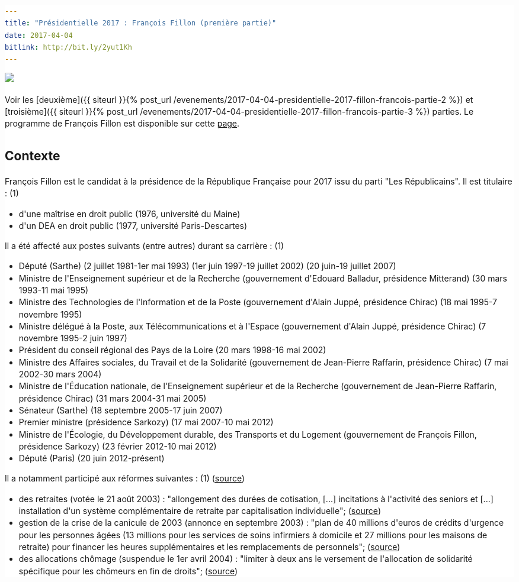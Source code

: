 ```yaml
---
title: "Présidentielle 2017 : François Fillon (première partie)"
date: 2017-04-04
bitlink: http://bit.ly/2yut1Kh
---
```


<img src="/images/François_Fillon_2010.jpg" style="float: center"/> 

Voir les [deuxième]({{ siteurl }}{% post_url /evenements/2017-04-04-presidentielle-2017-fillon-francois-partie-2 %}) et [troisième]({{ siteurl }}{% post_url /evenements/2017-04-04-presidentielle-2017-fillon-francois-partie-3 %}) parties. Le programme de François Fillon est disponible sur cette [page](https://www.fillon2017.fr/wp-content/uploads/2017/03/PROJET_FRAN%C3%87OIS_FILLON_2017.pdf).

## Contexte ##

François Fillon est le candidat à la présidence de la République Française pour 2017 issu du parti "Les Républicains". Il est titulaire : (1)

- d'une maîtrise en droit public (1976, université du Maine)
- d'un DEA en droit public (1977, université Paris-Descartes)

Il a été affecté aux postes suivants (entre autres) durant sa carrière : (1)

- Député (Sarthe) (2 juillet 1981-1er mai 1993) (1er juin 1997-19 juillet 2002) (20 juin-19 juillet 2007)
- Ministre de l'Enseignement supérieur et de la Recherche (gouvernement d'Edouard Balladur, présidence Mitterand) (30 mars 1993-11 mai 1995)
- Ministre des Technologies de l'Information et de la Poste (gouvernement d'Alain Juppé, présidence Chirac) (18 mai 1995-7 novembre 1995)
- Ministre délégué à la Poste, aux Télécommunications et à l'Espace (gouvernement d'Alain Juppé, présidence Chirac) (7 novembre 1995-2 juin 1997)
- Président du conseil régional des Pays de la Loire (20 mars 1998-16 mai 2002)
- Ministre des Affaires sociales, du Travail et de la Solidarité (gouvernement de Jean-Pierre Raffarin, présidence Chirac) (7 mai 2002-30 mars 2004)
- Ministre de l'Éducation nationale, de l'Enseignement supérieur et de la Recherche (gouvernement de Jean-Pierre Raffarin, présidence Chirac) (31 mars 2004-31 mai 2005)
- Sénateur (Sarthe) (18 septembre 2005-17 juin 2007)
- Premier ministre (présidence Sarkozy) (17 mai 2007-10 mai 2012)
- Ministre de l'Écologie, du Développement durable, des Transports et du Logement (gouvernement de François Fillon, présidence Sarkozy) (23 février 2012-10 mai 2012)
- Député (Paris) (20 juin 2012-présent)

Il a notamment participé aux réformes suivantes : (1) ([source](http://www.lepoint.fr/tags/francois-fillon))

- des retraites (votée le 21 août 2003) : "allongement des durées de cotisation, [...] incitations à l'activité des seniors et [...] installation d'un système complémentaire de retraite par capitalisation individuelle";  ([source](http://www.lepoint.fr/tags/francois-fillon))
- gestion de la crise de la canicule de 2003 (annonce en septembre 2003) : "plan de 40 millions d'euros de crédits d'urgence pour les personnes âgées (13 millions pour les services de soins infirmiers à domicile et 27 millions pour les maisons de retraite) pour financer les heures supplémentaires et les remplacements de personnels";  ([source](http://www.lepoint.fr/tags/francois-fillon))
- des allocations chômage (suspendue le 1er avril 2004) : "limiter à deux ans le versement de l'allocation de solidarité spécifique pour les chômeurs en fin de droits";  ([source](http://www.lepoint.fr/tags/francois-fillon))